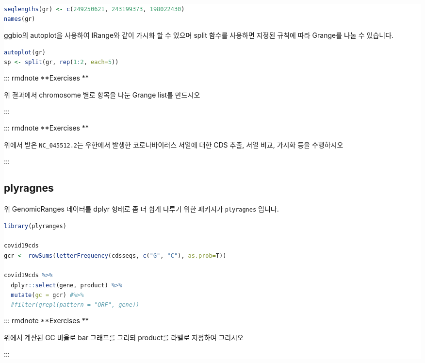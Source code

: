 ```r
seqlengths(gr) <- c(249250621, 243199373, 198022430)
names(gr)
```

ggbio의 autoplot을 사용하여 IRange와 같이 가시화 할 수 있으며 split 함수를 사용하면 지정된 규칙에 따라 Grange를 나눌 수 있습니다. 


```r
autoplot(gr)
sp <- split(gr, rep(1:2, each=5))
```


::: rmdnote
**Exercises **
 
위 결과에서 chromosome 별로 항목을 나눈 Grange list를 만드시오 

:::




::: rmdnote
**Exercises **
 
위에서 받은 `NC_045512.2`는 우한에서 발생한 코로나바이러스 서열에 대한 CDS 추출, 서열 비교, 가시화 등을 수행하시오 




:::


## plyragnes

위 GenomicRanges 데이터를 dplyr 형태로 좀 더 쉽게 다루기 위한 패키지가 `plyragnes` 입니다. 



```r
library(plyranges)

covid19cds
gcr <- rowSums(letterFrequency(cdsseqs, c("G", "C"), as.prob=T))

covid19cds %>% 
  dplyr::select(gene, product) %>% 
  mutate(gc = gcr) #%>%
  #filter(grepl(pattern = "ORF", gene)) 

```


::: rmdnote
**Exercises **
 
위에서 계산된 GC 비율로 bar 그래프를 그리되 product를 라벨로 지정하여 그리시오 

:::


